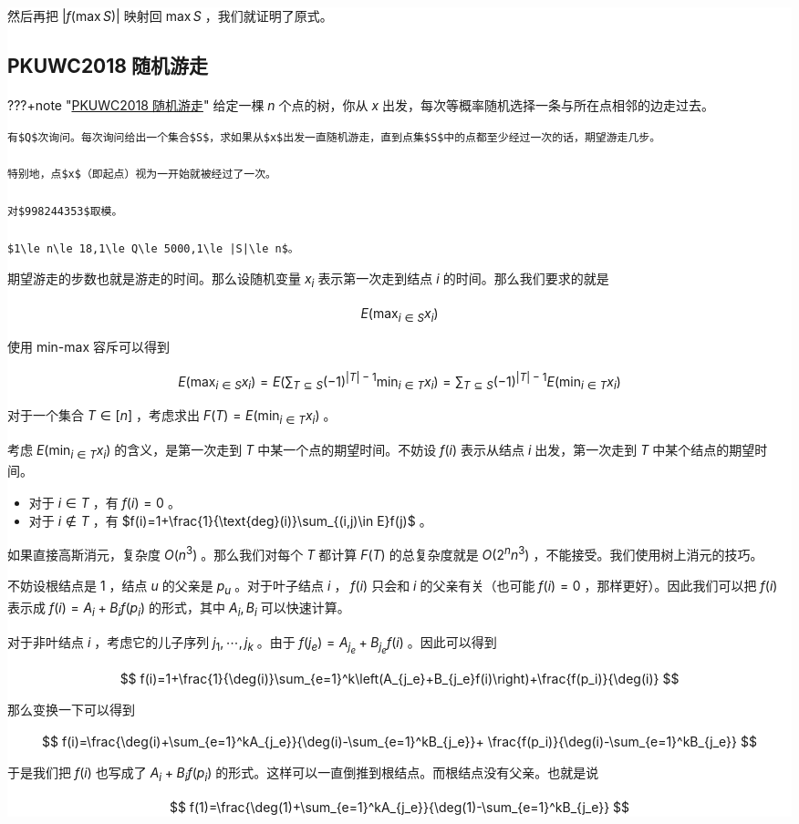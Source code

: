 然后再把 $|f(\max S)|$ 映射回 $\max S$ ，我们就证明了原式。

## PKUWC2018 随机游走

???+note "[PKUWC2018 随机游走](https://loj.ac/problem/2542)"
    给定一棵 $n$ 个点的树，你从 $x$ 出发，每次等概率随机选择一条与所在点相邻的边走过去。

    有$Q$次询问。每次询问给出一个集合$S$，求如果从$x$出发一直随机游走，直到点集$S$中的点都至少经过一次的话，期望游走几步。

    特别地，点$x$（即起点）视为一开始就被经过了一次。

    对$998244353$取模。

    $1\le n\le 18,1\le Q\le 5000,1\le |S|\le n$。

期望游走的步数也就是游走的时间。那么设随机变量 $x_i$ 表示第一次走到结点 $i$ 的时间。那么我们要求的就是

$$
E\left(\max_{i\in S}x_i\right)
$$

使用 min-max 容斥可以得到

$$
E\left(\max_{i\in S}x_i\right)
=E\left(\sum_{T\subseteq S}(-1)^{|T|-1}\min_{i\in T}x_i\right)
=\sum_{T\subseteq S}(-1)^{|T|-1}E\left(\min_{i\in T}x_i\right)
$$

对于一个集合 $T\in[n]$ ，考虑求出 $F(T)=E(\min_{i\in T}x_i)$ 。

考虑 $E(\min_{i\in T}x_i)$ 的含义，是第一次走到 $T$ 中某一个点的期望时间。不妨设 $f(i)$ 表示从结点 $i$ 出发，第一次走到 $T$ 中某个结点的期望时间。

- 对于 $i\in T$ ，有 $f(i)=0$ 。
- 对于 $i\notin T$ ，有 $f(i)=1+\frac{1}{\text{deg}(i)}\sum_{(i,j)\in E}f(j)$ 。

如果直接高斯消元，复杂度 $O(n^3)$ 。那么我们对每个 $T$ 都计算 $F(T)$ 的总复杂度就是 $O(2^nn^3)$ ，不能接受。我们使用树上消元的技巧。

不妨设根结点是 $1$ ，结点 $u$ 的父亲是 $p_u$ 。对于叶子结点 $i$ ， $f(i)$ 只会和 $i$ 的父亲有关（也可能 $f(i)=0$ ，那样更好）。因此我们可以把 $f(i)$ 表示成 $f(i)=A_i+B_if(p_i)$ 的形式，其中 $A_i,B_i$ 可以快速计算。

对于非叶结点 $i$ ，考虑它的儿子序列 $j_1,\cdots,j_k$ 。由于 $f(j_e)=A_{j_e}+B_{j_e}f(i)$ 。因此可以得到

$$
f(i)=1+\frac{1}{\deg(i)}\sum_{e=1}^k\left(A_{j_e}+B_{j_e}f(i)\right)+\frac{f(p_i)}{\deg(i)}
$$

那么变换一下可以得到

$$
f(i)=\frac{\deg(i)+\sum_{e=1}^kA_{j_e}}{\deg(i)-\sum_{e=1}^kB_{j_e}}+
\frac{f(p_i)}{\deg(i)-\sum_{e=1}^kB_{j_e}}
$$

于是我们把 $f(i)$ 也写成了 $A_i+B_if(p_i)$ 的形式。这样可以一直倒推到根结点。而根结点没有父亲。也就是说

$$
f(1)=\frac{\deg(1)+\sum_{e=1}^kA_{j_e}}{\deg(1)-\sum_{e=1}^kB_{j_e}}
$$

